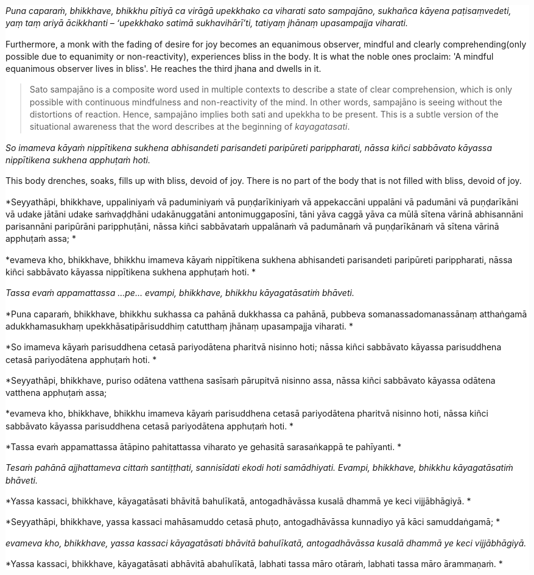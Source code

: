 *Puna caparaṁ, bhikkhave, bhikkhu pītiyā ca virāgā upekkhako ca viharati sato sampajāno, sukhañca kāyena paṭisaṃvedeti, yaṃ taṃ ariyā ācikkhanti – ‘upekkhako satimā sukhavihārī’ti, tatiyaṃ jhānaṃ upasampajja viharati.*

Furthermore, a monk with the fading of desire for joy becomes an equanimous observer, mindful and clearly comprehending(only possible due to equanimity or non-reactivity), experiences bliss in the body. It is what the noble ones proclaim: 'A mindful equanimous observer lives in bliss'. He reaches the third jhana and dwells in it. 

>Sato sampajāno is a composite word used in multiple contexts to describe a state of clear comprehension, which is only possible with continuous mindfulness and non-reactivity of the mind. In other words, sampajāno is seeing without the distortions of reaction. Hence, sampajāno implies both sati and upekkha to be present. This is a subtle version of the situational awareness that the word describes at the beginning of *kayagatasati*.

*So imameva kāyaṁ nippītikena sukhena abhisandeti parisandeti paripūreti parippharati, nāssa kiñci sabbāvato kāyassa nippītikena sukhena apphuṭaṁ hoti.*

This body drenches, soaks, fills up with bliss, devoid of joy. There is no part of the body that is not filled with bliss, devoid of joy. 

*Seyyathāpi, bhikkhave, uppaliniyaṁ vā paduminiyaṁ vā puṇḍarīkiniyaṁ vā appekaccāni uppalāni vā padumāni vā puṇḍarīkāni vā udake jātāni udake saṁvaḍḍhāni udakānuggatāni antonimuggaposīni, tāni yāva caggā yāva ca mūlā sītena vārinā abhisannāni parisannāni paripūrāni paripphuṭāni, nāssa kiñci sabbāvataṁ uppalānaṁ vā padumānaṁ vā puṇḍarīkānaṁ vā sītena vārinā apphuṭaṁ assa; *

*evameva kho, bhikkhave, bhikkhu imameva kāyaṁ nippītikena sukhena abhisandeti parisandeti paripūreti parippharati, nāssa kiñci sabbāvato kāyassa nippītikena sukhena apphuṭaṁ hoti. *

*Tassa evaṁ appamattassa …pe… evampi, bhikkhave, bhikkhu kāyagatāsatiṁ bhāveti.*

*Puna caparaṁ, bhikkhave, bhikkhu sukhassa ca pahānā dukkhassa ca pahānā, pubbeva somanassadomanassānaṃ atthaṅgamā adukkhamasukhaṃ upekkhāsatipārisuddhiṃ catutthaṃ jhānaṃ upasampajja viharati. *

*So imameva kāyaṁ parisuddhena cetasā pariyodātena pharitvā nisinno hoti; nāssa kiñci sabbāvato kāyassa parisuddhena cetasā pariyodātena apphuṭaṁ hoti. *

*Seyyathāpi, bhikkhave, puriso odātena vatthena sasīsaṁ pārupitvā nisinno assa, nāssa kiñci sabbāvato kāyassa odātena vatthena apphuṭaṁ assa; 

*evameva kho, bhikkhave, bhikkhu imameva kāyaṁ parisuddhena cetasā pariyodātena pharitvā nisinno hoti, nāssa kiñci sabbāvato kāyassa parisuddhena cetasā pariyodātena apphuṭaṁ hoti. *

*Tassa evaṁ appamattassa ātāpino pahitattassa viharato ye gehasitā sarasaṅkappā te pahīyanti. *

*Tesaṁ pahānā ajjhattameva cittaṁ santiṭṭhati, sannisīdati ekodi hoti samādhiyati. Evampi, bhikkhave, bhikkhu kāyagatāsatiṁ bhāveti.*

*Yassa kassaci, bhikkhave, kāyagatāsati bhāvitā bahulīkatā, antogadhāvāssa kusalā dhammā ye keci vijjābhāgiyā. *

*Seyyathāpi, bhikkhave, yassa kassaci mahāsamuddo cetasā phuṭo, antogadhāvāssa kunnadiyo yā kāci samuddaṅgamā; *

*evameva kho, bhikkhave, yassa kassaci kāyagatāsati bhāvitā bahulīkatā, antogadhāvāssa kusalā dhammā ye keci vijjābhāgiyā.*

*Yassa kassaci, bhikkhave, kāyagatāsati abhāvitā abahulīkatā, labhati tassa māro otāraṁ, labhati tassa māro ārammaṇaṁ. *

